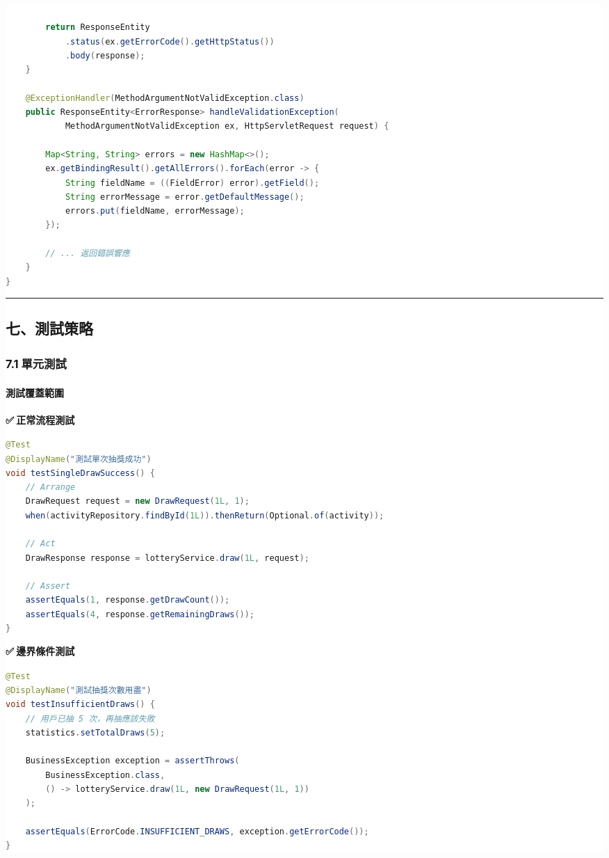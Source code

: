 ```java
        
        return ResponseEntity
            .status(ex.getErrorCode().getHttpStatus())
            .body(response);
    }
    
    @ExceptionHandler(MethodArgumentNotValidException.class)
    public ResponseEntity<ErrorResponse> handleValidationException(
            MethodArgumentNotValidException ex, HttpServletRequest request) {
        
        Map<String, String> errors = new HashMap<>();
        ex.getBindingResult().getAllErrors().forEach(error -> {
            String fieldName = ((FieldError) error).getField();
            String errorMessage = error.getDefaultMessage();
            errors.put(fieldName, errorMessage);
        });
        
        // ... 返回錯誤響應
    }
}
```

---

## 七、測試策略

### 7.1 單元測試

#### 測試覆蓋範圍

**✅ 正常流程測試**

```java
@Test
@DisplayName("測試單次抽獎成功")
void testSingleDrawSuccess() {
    // Arrange
    DrawRequest request = new DrawRequest(1L, 1);
    when(activityRepository.findById(1L)).thenReturn(Optional.of(activity));
    
    // Act
    DrawResponse response = lotteryService.draw(1L, request);
    
    // Assert
    assertEquals(1, response.getDrawCount());
    assertEquals(4, response.getRemainingDraws());
}
```

**✅ 邊界條件測試**

```java
@Test
@DisplayName("測試抽獎次數用盡")
void testInsufficientDraws() {
    // 用戶已抽 5 次，再抽應該失敗
    statistics.setTotalDraws(5);
    
    BusinessException exception = assertThrows(
        BusinessException.class,
        () -> lotteryService.draw(1L, new DrawRequest(1L, 1))
    );
    
    assertEquals(ErrorCode.INSUFFICIENT_DRAWS, exception.getErrorCode());
}
```